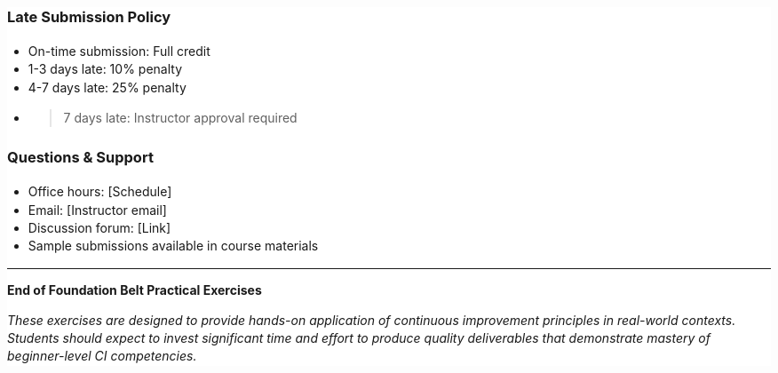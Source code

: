 ### Late Submission Policy
- On-time submission: Full credit
- 1-3 days late: 10% penalty
- 4-7 days late: 25% penalty
- >7 days late: Instructor approval required

### Questions & Support
- Office hours: [Schedule]
- Email: [Instructor email]
- Discussion forum: [Link]
- Sample submissions available in course materials

---

**End of Foundation Belt Practical Exercises**

*These exercises are designed to provide hands-on application of continuous improvement principles in real-world contexts. Students should expect to invest significant time and effort to produce quality deliverables that demonstrate mastery of beginner-level CI competencies.*
